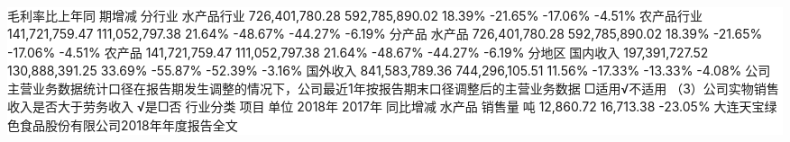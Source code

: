 毛利率比上年同
期增减
分行业
水产品行业
726,401,780.28
592,785,890.02
18.39%
-21.65%
-17.06%
-4.51%
农产品行业
141,721,759.47
111,052,797.38
21.64%
-48.67%
-44.27%
-6.19%
分产品
水产品
726,401,780.28
592,785,890.02
18.39%
-21.65%
-17.06%
-4.51%
农产品
141,721,759.47
111,052,797.38
21.64%
-48.67%
-44.27%
-6.19%
分地区
国内收入
197,391,727.52
130,888,391.25
33.69%
-55.87%
-52.39%
-3.16%
国外收入
841,583,789.36
744,296,105.51
11.56%
-17.33%
-13.33%
-4.08%
公司主营业务数据统计口径在报告期发生调整的情况下，公司最近1年按报告期末口径调整后的主营业务数据
□适用√不适用
（3）公司实物销售收入是否大于劳务收入
√是□否
行业分类
项目
单位
2018年
2017年
同比增减
水产品
销售量
吨
12,860.72
16,713.38
-23.05%
大连天宝绿色食品股份有限公司2018年年度报告全文